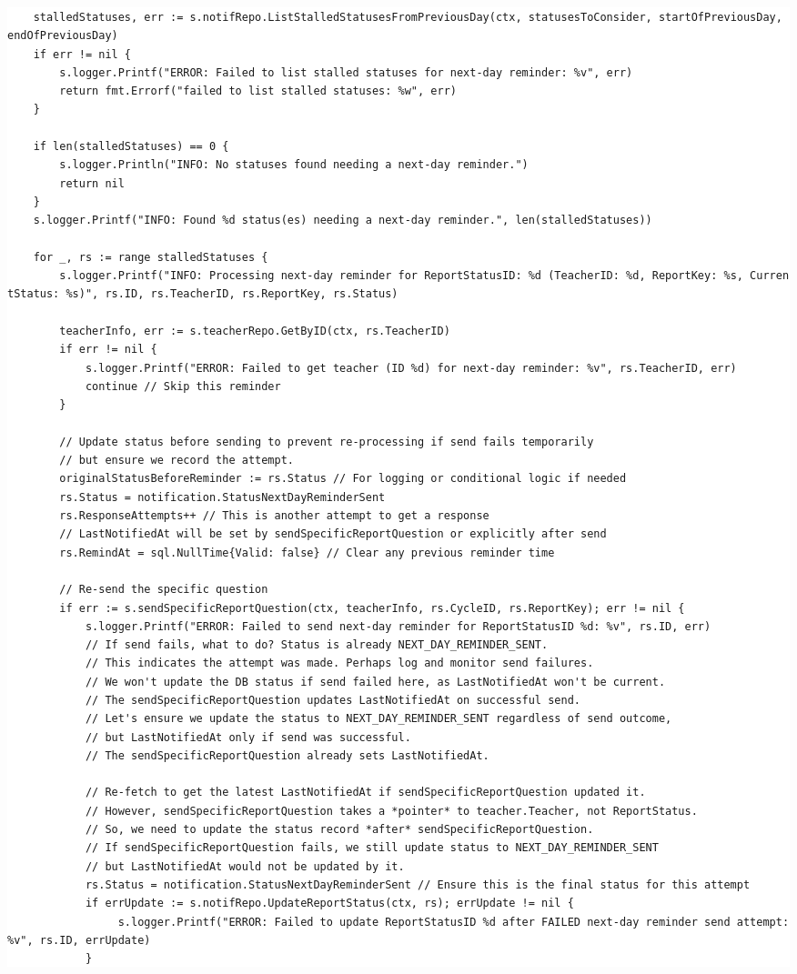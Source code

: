         stalledStatuses, err := s.notifRepo.ListStalledStatusesFromPreviousDay(ctx, statusesToConsider, startOfPreviousDay, endOfPreviousDay)
        if err != nil {
            s.logger.Printf("ERROR: Failed to list stalled statuses for next-day reminder: %v", err)
            return fmt.Errorf("failed to list stalled statuses: %w", err)
        }

        if len(stalledStatuses) == 0 {
            s.logger.Println("INFO: No statuses found needing a next-day reminder.")
            return nil
        }
        s.logger.Printf("INFO: Found %d status(es) needing a next-day reminder.", len(stalledStatuses))

        for _, rs := range stalledStatuses {
            s.logger.Printf("INFO: Processing next-day reminder for ReportStatusID: %d (TeacherID: %d, ReportKey: %s, CurrentStatus: %s)", rs.ID, rs.TeacherID, rs.ReportKey, rs.Status)

            teacherInfo, err := s.teacherRepo.GetByID(ctx, rs.TeacherID)
            if err != nil {
                s.logger.Printf("ERROR: Failed to get teacher (ID %d) for next-day reminder: %v", rs.TeacherID, err)
                continue // Skip this reminder
            }
            
            // Update status before sending to prevent re-processing if send fails temporarily
            // but ensure we record the attempt.
            originalStatusBeforeReminder := rs.Status // For logging or conditional logic if needed
            rs.Status = notification.StatusNextDayReminderSent
            rs.ResponseAttempts++ // This is another attempt to get a response
            // LastNotifiedAt will be set by sendSpecificReportQuestion or explicitly after send
            rs.RemindAt = sql.NullTime{Valid: false} // Clear any previous reminder time

            // Re-send the specific question
            if err := s.sendSpecificReportQuestion(ctx, teacherInfo, rs.CycleID, rs.ReportKey); err != nil {
                s.logger.Printf("ERROR: Failed to send next-day reminder for ReportStatusID %d: %v", rs.ID, err)
                // If send fails, what to do? Status is already NEXT_DAY_REMINDER_SENT.
                // This indicates the attempt was made. Perhaps log and monitor send failures.
                // We won't update the DB status if send failed here, as LastNotifiedAt won't be current.
                // The sendSpecificReportQuestion updates LastNotifiedAt on successful send.
                // Let's ensure we update the status to NEXT_DAY_REMINDER_SENT regardless of send outcome,
                // but LastNotifiedAt only if send was successful.
                // The sendSpecificReportQuestion already sets LastNotifiedAt.

                // Re-fetch to get the latest LastNotifiedAt if sendSpecificReportQuestion updated it.
                // However, sendSpecificReportQuestion takes a *pointer* to teacher.Teacher, not ReportStatus.
                // So, we need to update the status record *after* sendSpecificReportQuestion.
                // If sendSpecificReportQuestion fails, we still update status to NEXT_DAY_REMINDER_SENT
                // but LastNotifiedAt would not be updated by it.
                rs.Status = notification.StatusNextDayReminderSent // Ensure this is the final status for this attempt
                if errUpdate := s.notifRepo.UpdateReportStatus(ctx, rs); errUpdate != nil {
                     s.logger.Printf("ERROR: Failed to update ReportStatusID %d after FAILED next-day reminder send attempt: %v", rs.ID, errUpdate)
                }
